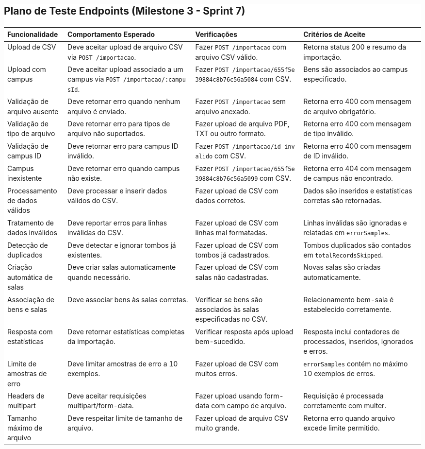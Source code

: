 ## Plano de Teste Endpoints (Milestone 3 - Sprint 7)

| Funcionalidade | Comportamento Esperado | Verificações | Critérios de Aceite |
| :--- | :--- | :--- | :--- |
| Upload de CSV | Deve aceitar upload de arquivo CSV via `POST /importacao`. | Fazer `POST /importacao` com arquivo CSV válido. | Retorna status 200 e resumo da importação. |
| Upload com campus | Deve aceitar upload associado a um campus via `POST /importacao/:campusId`. | Fazer `POST /importacao/655f5e39884c8b76c56a5084` com CSV. | Bens são associados ao campus especificado. |
| Validação de arquivo ausente | Deve retornar erro quando nenhum arquivo é enviado. | Fazer `POST /importacao` sem arquivo anexado. | Retorna erro 400 com mensagem de arquivo obrigatório. |
| Validação de tipo de arquivo | Deve retornar erro para tipos de arquivo não suportados. | Fazer upload de arquivo PDF, TXT ou outro formato. | Retorna erro 400 com mensagem de tipo inválido. |
| Validação de campus ID | Deve retornar erro para campus ID inválido. | Fazer `POST /importacao/id-invalido` com CSV. | Retorna erro 400 com mensagem de ID inválido. |
| Campus inexistente | Deve retornar erro quando campus não existe. | Fazer `POST /importacao/655f5e39884c8b76c56a5099` com CSV. | Retorna erro 404 com mensagem de campus não encontrado. |
| Processamento de dados válidos | Deve processar e inserir dados válidos do CSV. | Fazer upload de CSV com dados corretos. | Dados são inseridos e estatísticas corretas são retornadas. |
| Tratamento de dados inválidos | Deve reportar erros para linhas inválidas do CSV. | Fazer upload de CSV com linhas mal formatadas. | Linhas inválidas são ignoradas e relatadas em `errorSamples`. |
| Detecção de duplicados | Deve detectar e ignorar tombos já existentes. | Fazer upload de CSV com tombos já cadastrados. | Tombos duplicados são contados em `totalRecordsSkipped`. |
| Criação automática de salas | Deve criar salas automaticamente quando necessário. | Fazer upload de CSV com salas não cadastradas. | Novas salas são criadas automaticamente. |
| Associação de bens e salas | Deve associar bens às salas corretas. | Verificar se bens são associados às salas especificadas no CSV. | Relacionamento bem-sala é estabelecido corretamente. |
| Resposta com estatísticas | Deve retornar estatísticas completas da importação. | Verificar resposta após upload bem-sucedido. | Resposta inclui contadores de processados, inseridos, ignorados e erros. |
| Limite de amostras de erro | Deve limitar amostras de erro a 10 exemplos. | Fazer upload de CSV com muitos erros. | `errorSamples` contém no máximo 10 exemplos de erros. |
| Headers de multipart | Deve aceitar requisições multipart/form-data. | Fazer upload usando form-data com campo de arquivo. | Requisição é processada corretamente com multer. |
| Tamanho máximo de arquivo | Deve respeitar limite de tamanho de arquivo. | Fazer upload de arquivo CSV muito grande. | Retorna erro quando arquivo excede limite permitido. |